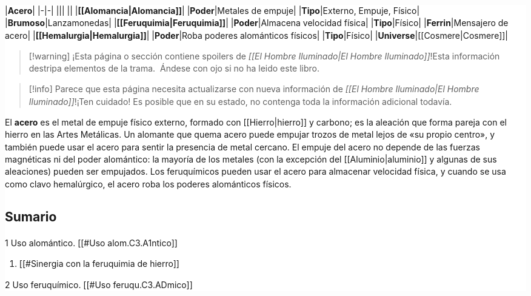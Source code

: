 

|**Acero**|
|-|-|
|||
||
|**[[Alomancia\|Alomancia]]**|
|**Poder**|Metales de empuje|
|**Tipo**|Externo, Empuje, Físico|
|**Brumoso**|Lanzamonedas|
|**[[Feruquimia\|Feruquimia]]**|
|**Poder**|Almacena velocidad física|
|**Tipo**|Físico|
|**Ferrin**|Mensajero de acero|
|**[[Hemalurgia\|Hemalurgia]]**|
|**Poder**|Roba poderes alománticos físicos|
|**Tipo**|Físico|
|**Universe**|[[Cosmere\|Cosmere]]|

> [!warning] ¡Esta página o sección contiene spoilers de *[[El Hombre Iluminado\|El Hombre Iluminado]]*!Esta información destripa elementos de la trama.  Ándese con ojo si no ha leido este libro.

> [!info] Parece que esta página necesita actualizarse con nueva información de *[[El Hombre Iluminado\|El Hombre Iluminado]]*!¡Ten cuidado! Es posible que en su estado, no contenga toda la información adicional todavía.

El **acero** es el metal de empuje físico externo, formado con [[Hierro\|hierro]] y carbono; es la aleación que forma pareja con el hierro en las Artes Metálicas.
Un alomante que quema acero puede empujar trozos de metal lejos de «su propio centro»,  y también puede usar el acero para sentir la presencia de metal cercano. El empuje del acero no depende de las fuerzas magnéticas ni del poder alomántico: la mayoría de los metales (con la excepción del [[Aluminio\|aluminio]] y algunas de sus aleaciones) pueden ser empujados. Los feruquímicos pueden usar el acero para almacenar velocidad física, y cuando se usa como clavo hemalúrgico, el acero roba los poderes alománticos físicos.

## Sumario

1 Uso alomántico. [[#Uso alom.C3.A1ntico]] 

1. [[#Sinergia con la feruquimia de hierro]] 


2 Uso feruquímico. [[#Uso feruqu.C3.ADmico]] 
